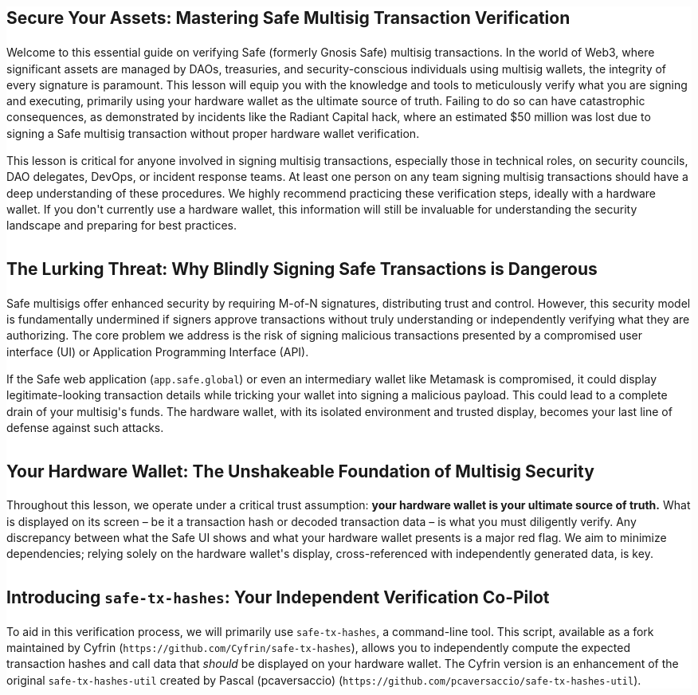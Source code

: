 ## Secure Your Assets: Mastering Safe Multisig Transaction Verification

Welcome to this essential guide on verifying Safe (formerly Gnosis Safe) multisig transactions. In the world of Web3, where significant assets are managed by DAOs, treasuries, and security-conscious individuals using multisig wallets, the integrity of every signature is paramount. This lesson will equip you with the knowledge and tools to meticulously verify what you are signing and executing, primarily using your hardware wallet as the ultimate source of truth. Failing to do so can have catastrophic consequences, as demonstrated by incidents like the Radiant Capital hack, where an estimated $50 million was lost due to signing a Safe multisig transaction without proper hardware wallet verification.

This lesson is critical for anyone involved in signing multisig transactions, especially those in technical roles, on security councils, DAO delegates, DevOps, or incident response teams. At least one person on any team signing multisig transactions should have a deep understanding of these procedures. We highly recommend practicing these verification steps, ideally with a hardware wallet. If you don't currently use a hardware wallet, this information will still be invaluable for understanding the security landscape and preparing for best practices.

## The Lurking Threat: Why Blindly Signing Safe Transactions is Dangerous

Safe multisigs offer enhanced security by requiring M-of-N signatures, distributing trust and control. However, this security model is fundamentally undermined if signers approve transactions without truly understanding or independently verifying what they are authorizing. The core problem we address is the risk of signing malicious transactions presented by a compromised user interface (UI) or Application Programming Interface (API).

If the Safe web application (`app.safe.global`) or even an intermediary wallet like Metamask is compromised, it could display legitimate-looking transaction details while tricking your wallet into signing a malicious payload. This could lead to a complete drain of your multisig's funds. The hardware wallet, with its isolated environment and trusted display, becomes your last line of defense against such attacks.

## Your Hardware Wallet: The Unshakeable Foundation of Multisig Security

Throughout this lesson, we operate under a critical trust assumption: **your hardware wallet is your ultimate source of truth.** What is displayed on its screen – be it a transaction hash or decoded transaction data – is what you must diligently verify. Any discrepancy between what the Safe UI shows and what your hardware wallet presents is a major red flag. We aim to minimize dependencies; relying solely on the hardware wallet's display, cross-referenced with independently generated data, is key.

## Introducing `safe-tx-hashes`: Your Independent Verification Co-Pilot

To aid in this verification process, we will primarily use `safe-tx-hashes`, a command-line tool. This script, available as a fork maintained by Cyfrin (`https://github.com/Cyfrin/safe-tx-hashes`), allows you to independently compute the expected transaction hashes and call data that *should* be displayed on your hardware wallet. The Cyfrin version is an enhancement of the original `safe-tx-hashes-util` created by Pascal (pcaversaccio) (`https://github.com/pcaversaccio/safe-tx-hashes-util`).
